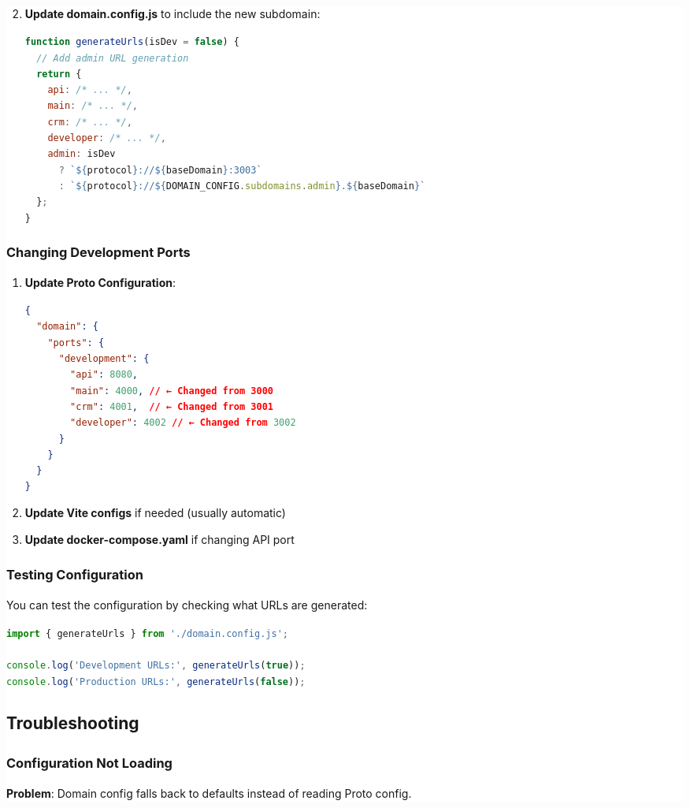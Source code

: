 2. **Update domain.config.js** to include the new subdomain:
   ```javascript
   function generateUrls(isDev = false) {
     // Add admin URL generation
     return {
       api: /* ... */,
       main: /* ... */,
       crm: /* ... */,
       developer: /* ... */,
       admin: isDev
         ? `${protocol}://${baseDomain}:3003`
         : `${protocol}://${DOMAIN_CONFIG.subdomains.admin}.${baseDomain}`
     };
   }
   ```

### Changing Development Ports

1. **Update Proto Configuration**:
   ```json
   {
     "domain": {
       "ports": {
         "development": {
           "api": 8080,
           "main": 4000, // ← Changed from 3000
           "crm": 4001,  // ← Changed from 3001
           "developer": 4002 // ← Changed from 3002
         }
       }
     }
   }
   ```

2. **Update Vite configs** if needed (usually automatic)

3. **Update docker-compose.yaml** if changing API port

### Testing Configuration

You can test the configuration by checking what URLs are generated:

```javascript
import { generateUrls } from './domain.config.js';

console.log('Development URLs:', generateUrls(true));
console.log('Production URLs:', generateUrls(false));
```

## Troubleshooting

### Configuration Not Loading

**Problem**: Domain config falls back to defaults instead of reading Proto config.

